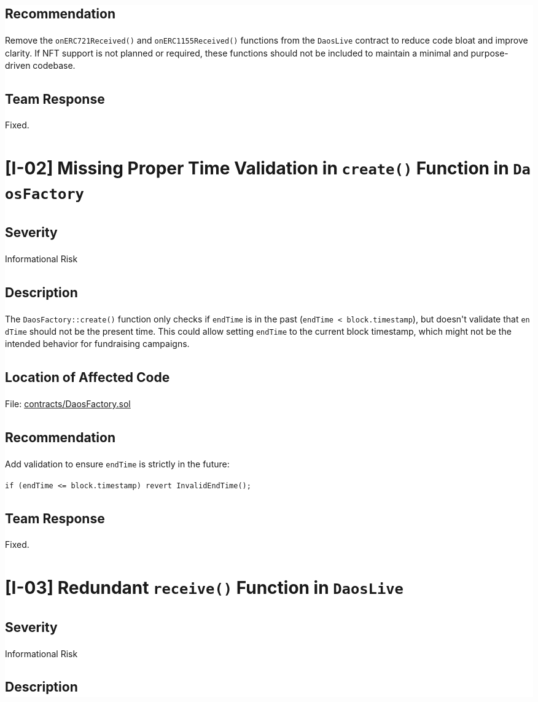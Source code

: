 ## Recommendation

Remove the `onERC721Received()` and `onERC1155Received()` functions from the `DaosLive` contract to reduce code bloat and improve clarity. If NFT support is not planned or required, these functions should not be included to maintain a minimal and purpose-driven codebase.

## Team Response

Fixed.

# [I-02] Missing Proper Time Validation in `create()` Function in `DaosFactory`

## Severity

Informational Risk

## Description

The `DaosFactory::create()` function only checks if `endTime` is in the past (`endTime < block.timestamp`), but doesn't validate that `endTime` should not be the present time. This could allow setting `endTime` to the current block timestamp, which might not be the intended behavior for fundraising campaigns.

## Location of Affected Code

File: [contracts/DaosFactory.sol](https://github.com/ED3N-Ventures/daoslive-sc/blob/9a1856db2060b609a17b24aa72ab35f2cdf09031/contracts/DaosFactory.sol)

## Recommendation

Add validation to ensure `endTime` is strictly in the future:

```solidity
if (endTime <= block.timestamp) revert InvalidEndTime();
```

## Team Response

Fixed.

# [I-03] Redundant `receive()` Function in `DaosLive`

## Severity

Informational Risk

## Description

